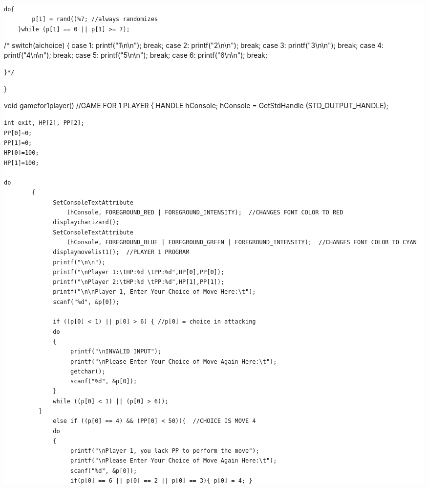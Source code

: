	do{
			p[1] = rand()%7; //always randomizes
		}while (p[1] == 0 || p[1] >= 7);
		
/*	switch(aichoice)
    {
			case 1: printf("1\n\n"); break;
			case 2: printf("2\n\n"); break;
			case 3: printf("3\n\n"); break;
			case 4: printf("4\n\n"); break;
			case 5: printf("5\n\n"); break;
			case 6: printf("6\n\n"); break;
			
	}*/
}

void gamefor1player()  //GAME FOR 1 PLAYER
{
     HANDLE hConsole;
    hConsole = GetStdHandle (STD_OUTPUT_HANDLE);
      
    int exit, HP[2], PP[2];
    PP[0]=0;
    PP[1]=0;
    HP[0]=100;
    HP[1]=100;
    
	do
            {
                  SetConsoleTextAttribute
                      (hConsole, FOREGROUND_RED | FOREGROUND_INTENSITY);  //CHANGES FONT COLOR TO RED
                  displaycharizard();
                  SetConsoleTextAttribute
                      (hConsole, FOREGROUND_BLUE | FOREGROUND_GREEN | FOREGROUND_INTENSITY);  //CHANGES FONT COLOR TO CYAN
                  displaymovelist1();  //PLAYER 1 PROGRAM
                  printf("\n\n");
                  printf("\nPlayer 1:\tHP:%d \tPP:%d",HP[0],PP[0]);
                  printf("\nPlayer 2:\tHP:%d \tPP:%d",HP[1],PP[1]);
                  printf("\n\nPlayer 1, Enter Your Choice of Move Here:\t");
                  scanf("%d", &p[0]);

                  if ((p[0] < 1) || p[0] > 6) { //p[0] = choice in attacking
                  do
                  {
                       printf("\nINVALID INPUT");
                       printf("\nPlease Enter Your Choice of Move Again Here:\t");
                       getchar();
                       scanf("%d", &p[0]);
                  }
                  while ((p[0] < 1) || (p[0] > 6));
              }
                  else if ((p[0] == 4) && (PP[0] < 50)){  //CHOICE IS MOVE 4
                  do
                  {
                       printf("\nPlayer 1, you lack PP to perform the move");
                       printf("\nPlease Enter Your Choice of Move Again Here:\t");
                       scanf("%d", &p[0]);
                       if(p[0] == 6 || p[0] == 2 || p[0] == 3){ p[0] = 4; }
                       